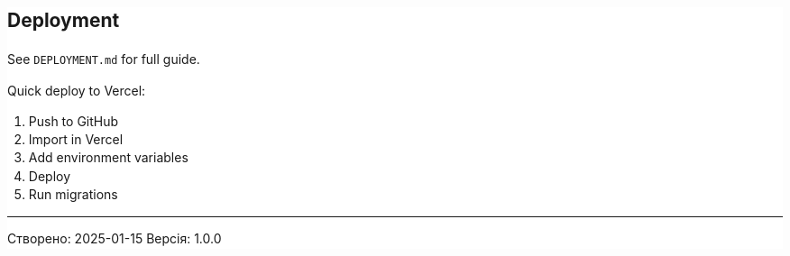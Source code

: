 ## Deployment

See `DEPLOYMENT.md` for full guide.

Quick deploy to Vercel:
1. Push to GitHub
2. Import in Vercel
3. Add environment variables
4. Deploy
5. Run migrations

---

Створено: 2025-01-15
Версія: 1.0.0

